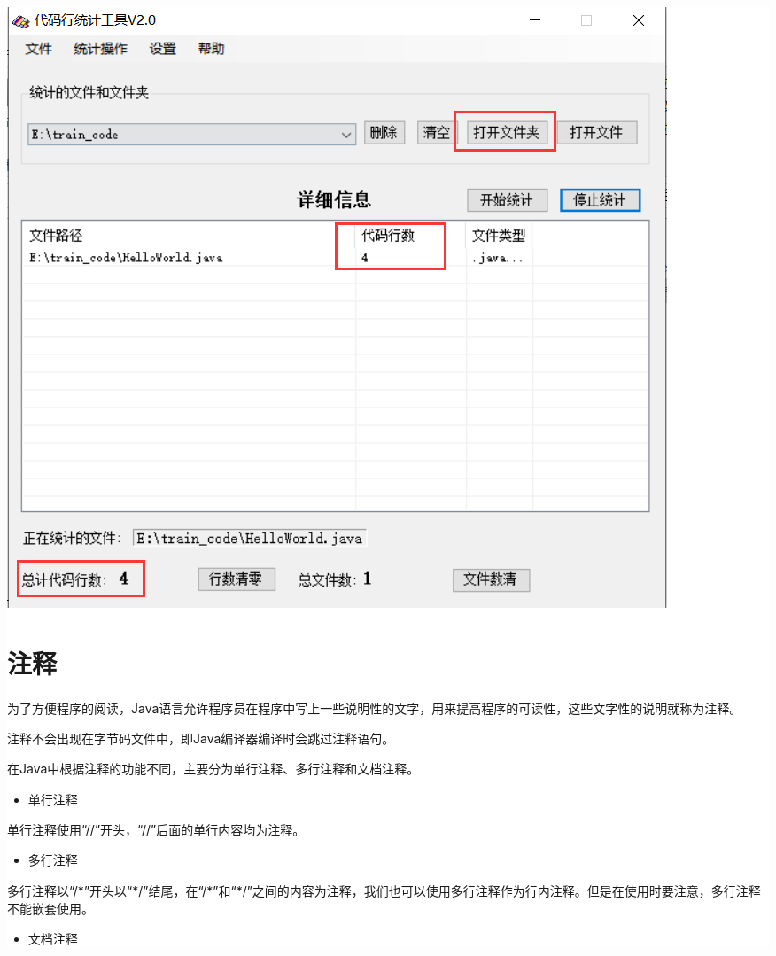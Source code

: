 ![](第1章初识JAVA/7e64582ee7bad7b2c12ddece5c19f06b.png)


# 注释

为了方便程序的阅读，Java语言允许程序员在程序中写上一些说明性的文字，用来提高程序的可读性，这些文字性的说明就称为注释。

注释不会出现在字节码文件中，即Java编译器编译时会跳过注释语句。

在Java中根据注释的功能不同，主要分为单行注释、多行注释和文档注释。

-   单行注释

单行注释使用“//”开头，“//”后面的单行内容均为注释。

-   多行注释

多行注释以“/\*”开头以“\*/”结尾，在“/\*”和“\*/”之间的内容为注释，我们也可以使用多行注释作为行内注释。但是在使用时要注意，多行注释不能嵌套使用。

-   文档注释
